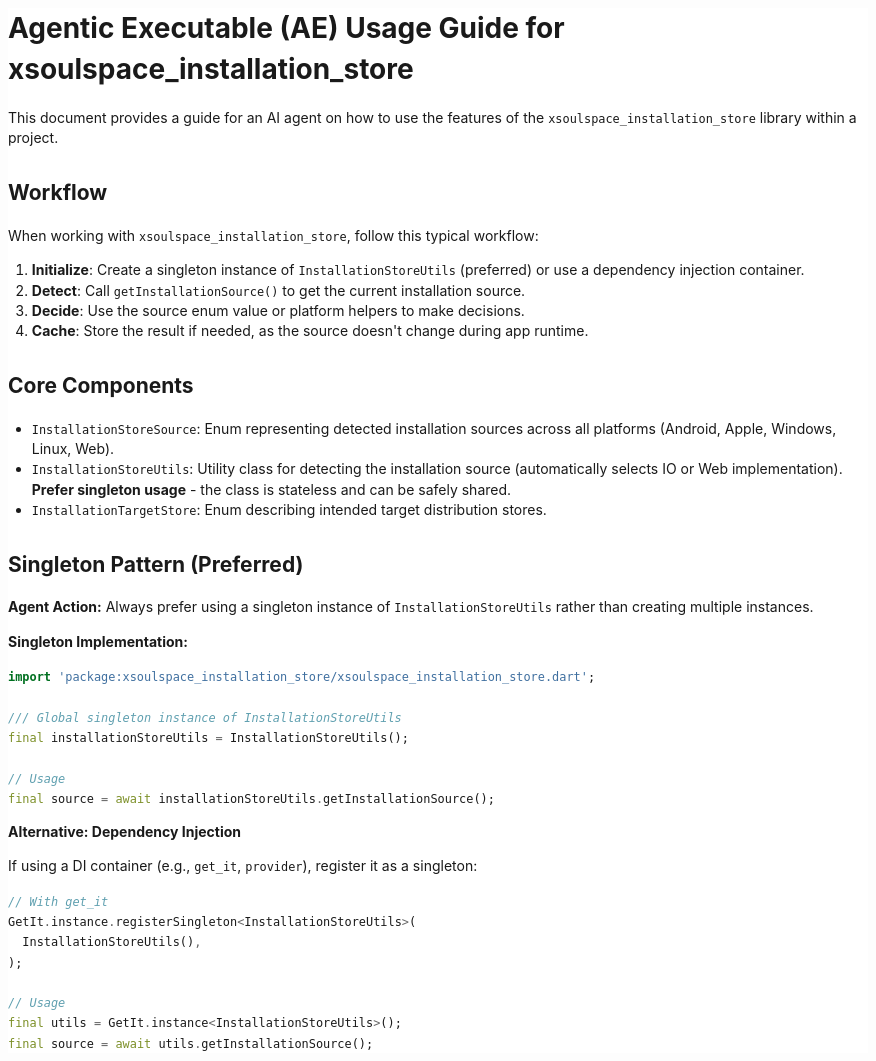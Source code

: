 

# Agentic Executable (AE) Usage Guide for xsoulspace_installation_store

This document provides a guide for an AI agent on how to use the features of the `xsoulspace_installation_store` library within a project.

## Workflow

When working with `xsoulspace_installation_store`, follow this typical workflow:

1. **Initialize**: Create a singleton instance of `InstallationStoreUtils` (preferred) or use a dependency injection container.
2. **Detect**: Call `getInstallationSource()` to get the current installation source.
3. **Decide**: Use the source enum value or platform helpers to make decisions.
4. **Cache**: Store the result if needed, as the source doesn't change during app runtime.

## Core Components

- `InstallationStoreSource`: Enum representing detected installation sources across all platforms (Android, Apple, Windows, Linux, Web).
- `InstallationStoreUtils`: Utility class for detecting the installation source (automatically selects IO or Web implementation). **Prefer singleton usage** - the class is stateless and can be safely shared.
- `InstallationTargetStore`: Enum describing intended target distribution stores.

## Singleton Pattern (Preferred)

**Agent Action:** Always prefer using a singleton instance of `InstallationStoreUtils` rather than creating multiple instances.

**Singleton Implementation:**

```dart
import 'package:xsoulspace_installation_store/xsoulspace_installation_store.dart';

/// Global singleton instance of InstallationStoreUtils
final installationStoreUtils = InstallationStoreUtils();

// Usage
final source = await installationStoreUtils.getInstallationSource();
```

**Alternative: Dependency Injection**

If using a DI container (e.g., `get_it`, `provider`), register it as a singleton:

```dart
// With get_it
GetIt.instance.registerSingleton<InstallationStoreUtils>(
  InstallationStoreUtils(),
);

// Usage
final utils = GetIt.instance<InstallationStoreUtils>();
final source = await utils.getInstallationSource();
```
